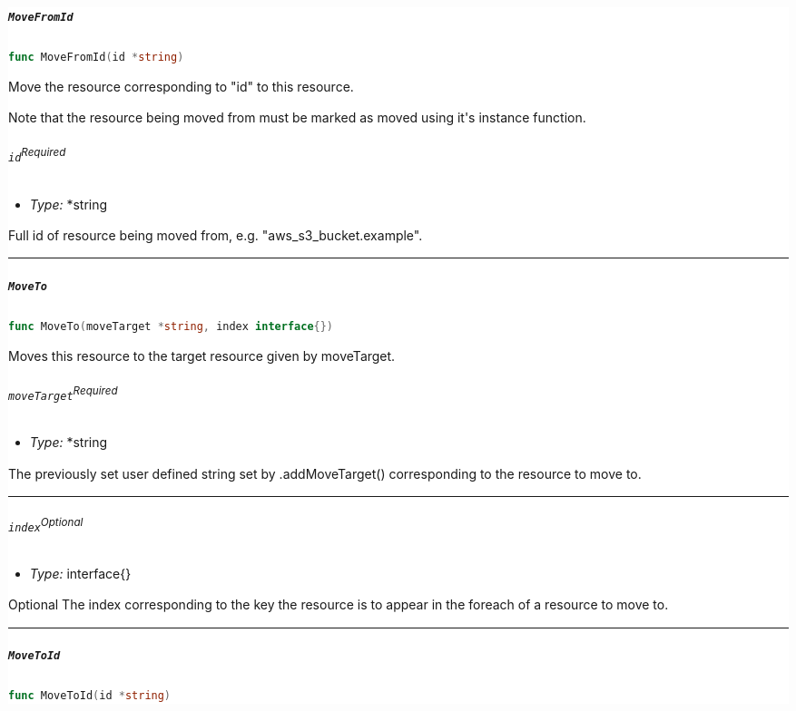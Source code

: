 
##### `MoveFromId` <a name="MoveFromId" id="@cdktf/provider-databricks.groupMember.GroupMember.moveFromId"></a>

```go
func MoveFromId(id *string)
```

Move the resource corresponding to "id" to this resource.

Note that the resource being moved from must be marked as moved using it's instance function.

###### `id`<sup>Required</sup> <a name="id" id="@cdktf/provider-databricks.groupMember.GroupMember.moveFromId.parameter.id"></a>

- *Type:* *string

Full id of resource being moved from, e.g. "aws_s3_bucket.example".

---

##### `MoveTo` <a name="MoveTo" id="@cdktf/provider-databricks.groupMember.GroupMember.moveTo"></a>

```go
func MoveTo(moveTarget *string, index interface{})
```

Moves this resource to the target resource given by moveTarget.

###### `moveTarget`<sup>Required</sup> <a name="moveTarget" id="@cdktf/provider-databricks.groupMember.GroupMember.moveTo.parameter.moveTarget"></a>

- *Type:* *string

The previously set user defined string set by .addMoveTarget() corresponding to the resource to move to.

---

###### `index`<sup>Optional</sup> <a name="index" id="@cdktf/provider-databricks.groupMember.GroupMember.moveTo.parameter.index"></a>

- *Type:* interface{}

Optional The index corresponding to the key the resource is to appear in the foreach of a resource to move to.

---

##### `MoveToId` <a name="MoveToId" id="@cdktf/provider-databricks.groupMember.GroupMember.moveToId"></a>

```go
func MoveToId(id *string)
```
